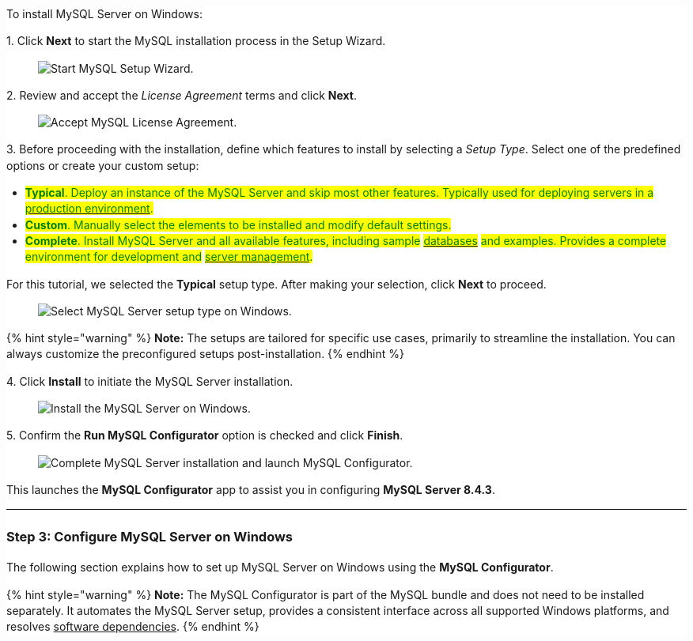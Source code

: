To install MySQL Server on Windows:

1\. Click **Next** to start the MySQL installation process in the Setup Wizard.

<figure><img src="https://phoenixnap.com/kb/wp-content/uploads/2024/12/start-setup-wizard-mysql-windows.png" alt="Start MySQL Setup Wizard." width="563"><figcaption></figcaption></figure>

2\. Review and accept the _License Agreement_ terms and click **Next**.

<figure><img src="https://phoenixnap.com/kb/wp-content/uploads/2024/12/license-agreement-mysql-install.png" alt="Accept MySQL License Agreement." width="563"><figcaption></figcaption></figure>

3\. Before proceeding with the installation, define which features to install by selecting a _Setup Type_. Select one of the predefined options or create your custom setup:

* <mark style="color:green;">**Typical**</mark><mark style="color:green;">. Deploy an instance of the MySQL Server and skip most other features. Typically used for deploying servers in a</mark> [<mark style="color:green;">production environment</mark>](https://phoenixnap.com/glossary/production-environment)<mark style="color:green;">.</mark>
* <mark style="color:green;">**Custom**</mark><mark style="color:green;">. Manually select the elements to be installed and modify default settings.</mark>
* <mark style="color:green;">**Complete**</mark><mark style="color:green;">. Install MySQL Server and all available features, including sample</mark> [<mark style="color:green;">databases</mark>](https://phoenixnap.com/kb/what-is-a-database) <mark style="color:green;">and examples. Provides a complete environment for development and</mark> [<mark style="color:green;">server management</mark>](https://phoenixnap.com/blog/server-management)<mark style="color:green;">.</mark>

For this tutorial, we selected the **Typical** setup type. After making your selection, click **Next** to proceed.

<figure><img src="https://phoenixnap.com/kb/wp-content/uploads/2024/12/typical-setup-type-mysql-windows.png" alt="Select MySQL Server setup type on Windows." height="480" width="801"><figcaption></figcaption></figure>

{% hint style="warning" %}
**Note:** The setups are tailored for specific use cases, primarily to streamline the installation. You can always customize the preconfigured setups post-installation.
{% endhint %}

4\. Click **Install** to initiate the MySQL Server installation.

<figure><img src="https://phoenixnap.com/kb/wp-content/uploads/2024/12/install-windows-mysql-server.png" alt="Install the MySQL Server on Windows." width="563"><figcaption></figcaption></figure>

5\. Confirm the **Run MySQL Configurator** option is checked and click **Finish**.

<figure><img src="https://phoenixnap.com/kb/wp-content/uploads/2024/12/complete-install-mysql-windows.png" alt="Complete MySQL Server installation and launch MySQL Configurator." width="563"><figcaption></figcaption></figure>

This launches the **MySQL Configurator** app to assist you in configuring **MySQL Server 8.4.3**.



***

### Step 3: Configure MySQL Server on Windows

The following section explains how to set up MySQL Server on Windows using the **MySQL Configurator**.

{% hint style="warning" %}
**Note:** The MySQL Configurator is part of the MySQL bundle and does not need to be installed separately. It automates the MySQL Server setup, provides a consistent interface across all supported Windows platforms, and resolves [software dependencies](https://phoenixnap.com/blog/software-dependencies).
{% endhint %}
